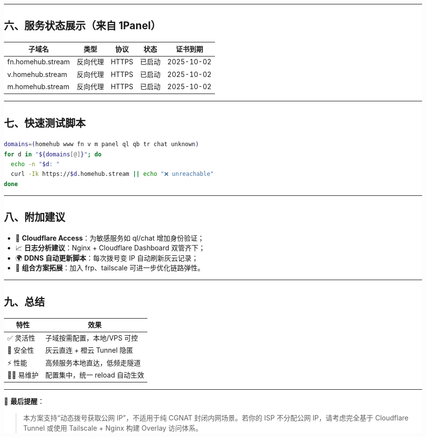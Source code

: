 
---

## 六、服务状态展示（来自 1Panel）

| 子域名            | 类型     | 协议  | 状态   | 证书到期   |
| ----------------- | -------- | ----- | ------ | ---------- |
| fn.homehub.stream | 反向代理 | HTTPS | 已启动 | 2025-10-02 |
| v.homehub.stream  | 反向代理 | HTTPS | 已启动 | 2025-10-02 |
| m.homehub.stream  | 反向代理 | HTTPS | 已启动 | 2025-10-02 |

---

## 七、快速测试脚本

```bash
domains=(homehub www fn v m panel ql qb tr chat unknown)
for d in "${domains[@]}"; do
  echo -n "$d: "
  curl -Ik https://$d.homehub.stream || echo "❌ unreachable"
done
```

---

## 八、附加建议

* 🔐 **Cloudflare Access**：为敏感服务如 ql/chat 增加身份验证；
* 📈 **日志分析建议**：Nginx + Cloudflare Dashboard 双管齐下；
* 🌍 **DDNS 自动更新脚本**：每次拨号变 IP 自动刷新灰云记录；
* 🧩 **组合方案拓展**：加入 frp、tailscale 可进一步优化链路弹性。

---

## 九、总结

| 特性     | 效果                           |
| -------- | ------------------------------ |
| ✅ 灵活性 | 子域按需配置，本地/VPS 可控    |
| 🔐 安全性 | 灰云直连 + 橙云 Tunnel 隐匿    |
| ⚡ 性能   | 高频服务本地直达，低频走隧道   |
| 🤹‍♂️ 易维护 | 配置集中，统一 reload 自动生效 |

---

📌 **最后提醒**：

> 本方案支持“动态拨号获取公网 IP”，不适用于纯 CGNAT 封闭内网场景。若你的 ISP 不分配公网 IP，请考虑完全基于 Cloudflare Tunnel 或使用 Tailscale + Nginx 构建 Overlay 访问体系。
